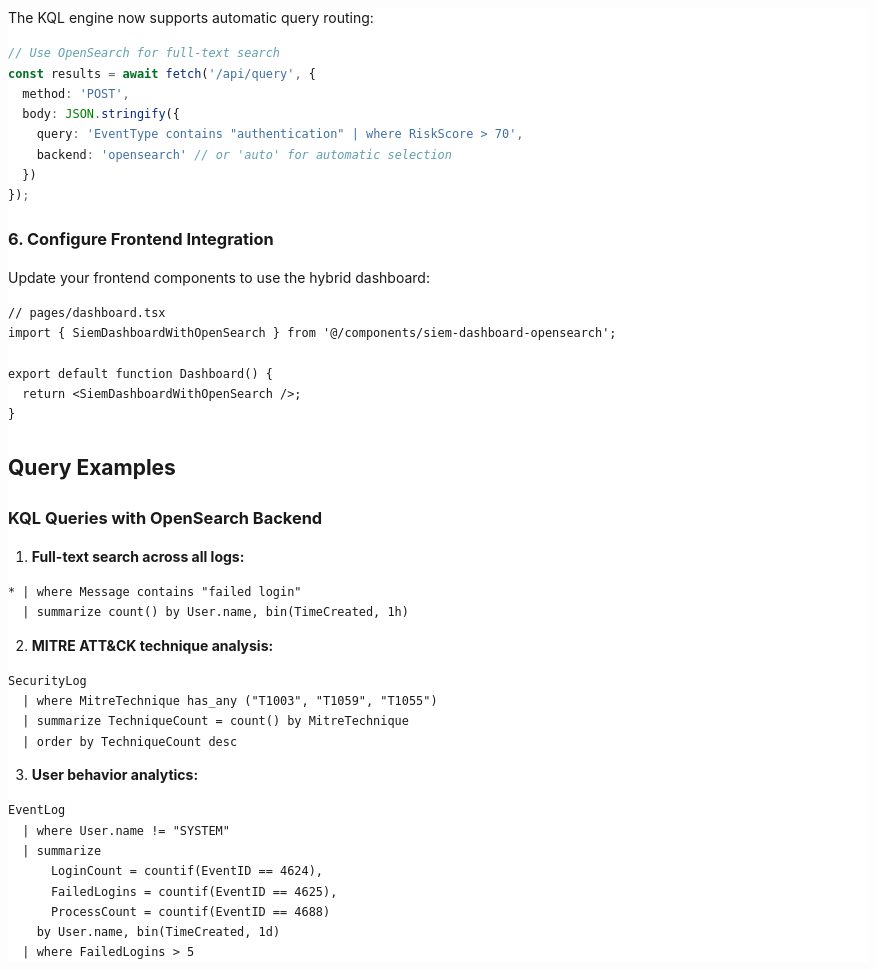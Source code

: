 The KQL engine now supports automatic query routing:

```typescript
// Use OpenSearch for full-text search
const results = await fetch('/api/query', {
  method: 'POST',
  body: JSON.stringify({
    query: 'EventType contains "authentication" | where RiskScore > 70',
    backend: 'opensearch' // or 'auto' for automatic selection
  })
});
```

### 6. Configure Frontend Integration

Update your frontend components to use the hybrid dashboard:

```tsx
// pages/dashboard.tsx
import { SiemDashboardWithOpenSearch } from '@/components/siem-dashboard-opensearch';

export default function Dashboard() {
  return <SiemDashboardWithOpenSearch />;
}
```

## Query Examples

### KQL Queries with OpenSearch Backend

1. **Full-text search across all logs:**
```kql
* | where Message contains "failed login" 
  | summarize count() by User.name, bin(TimeCreated, 1h)
```

2. **MITRE ATT&CK technique analysis:**
```kql
SecurityLog 
  | where MitreTechnique has_any ("T1003", "T1059", "T1055")
  | summarize TechniqueCount = count() by MitreTechnique
  | order by TechniqueCount desc
```

3. **User behavior analytics:**
```kql
EventLog
  | where User.name != "SYSTEM"
  | summarize 
      LoginCount = countif(EventID == 4624),
      FailedLogins = countif(EventID == 4625),
      ProcessCount = countif(EventID == 4688)
    by User.name, bin(TimeCreated, 1d)
  | where FailedLogins > 5
```
